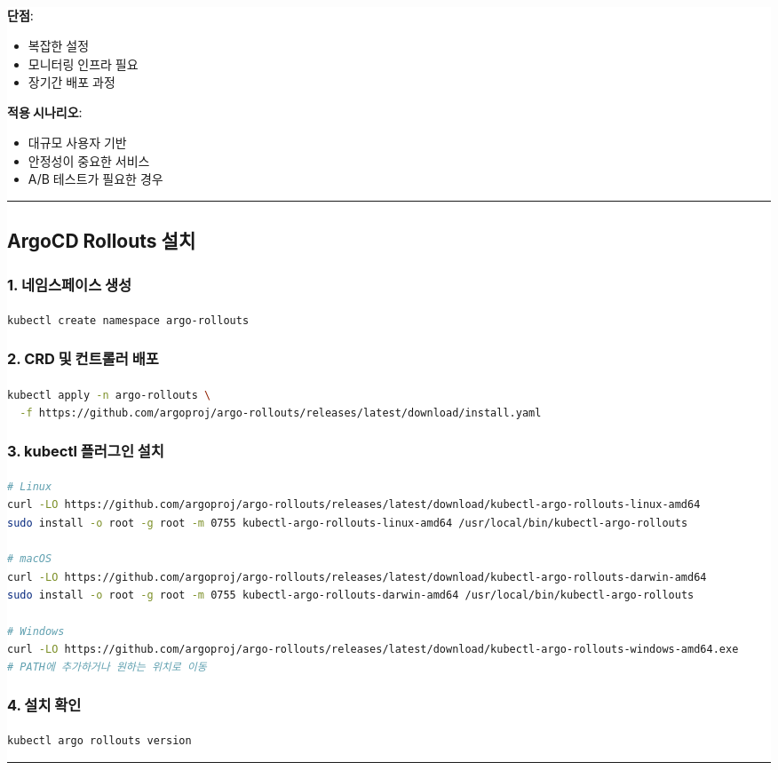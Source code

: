 **단점**:
- 복잡한 설정
- 모니터링 인프라 필요
- 장기간 배포 과정

**적용 시나리오**:
- 대규모 사용자 기반
- 안정성이 중요한 서비스
- A/B 테스트가 필요한 경우

---

## ArgoCD Rollouts 설치

### 1. 네임스페이스 생성
```bash
kubectl create namespace argo-rollouts
```

### 2. CRD 및 컨트롤러 배포
```bash
kubectl apply -n argo-rollouts \
  -f https://github.com/argoproj/argo-rollouts/releases/latest/download/install.yaml
```

### 3. kubectl 플러그인 설치
```bash
# Linux
curl -LO https://github.com/argoproj/argo-rollouts/releases/latest/download/kubectl-argo-rollouts-linux-amd64
sudo install -o root -g root -m 0755 kubectl-argo-rollouts-linux-amd64 /usr/local/bin/kubectl-argo-rollouts

# macOS
curl -LO https://github.com/argoproj/argo-rollouts/releases/latest/download/kubectl-argo-rollouts-darwin-amd64
sudo install -o root -g root -m 0755 kubectl-argo-rollouts-darwin-amd64 /usr/local/bin/kubectl-argo-rollouts

# Windows
curl -LO https://github.com/argoproj/argo-rollouts/releases/latest/download/kubectl-argo-rollouts-windows-amd64.exe
# PATH에 추가하거나 원하는 위치로 이동
```

### 4. 설치 확인
```bash
kubectl argo rollouts version
```

---
